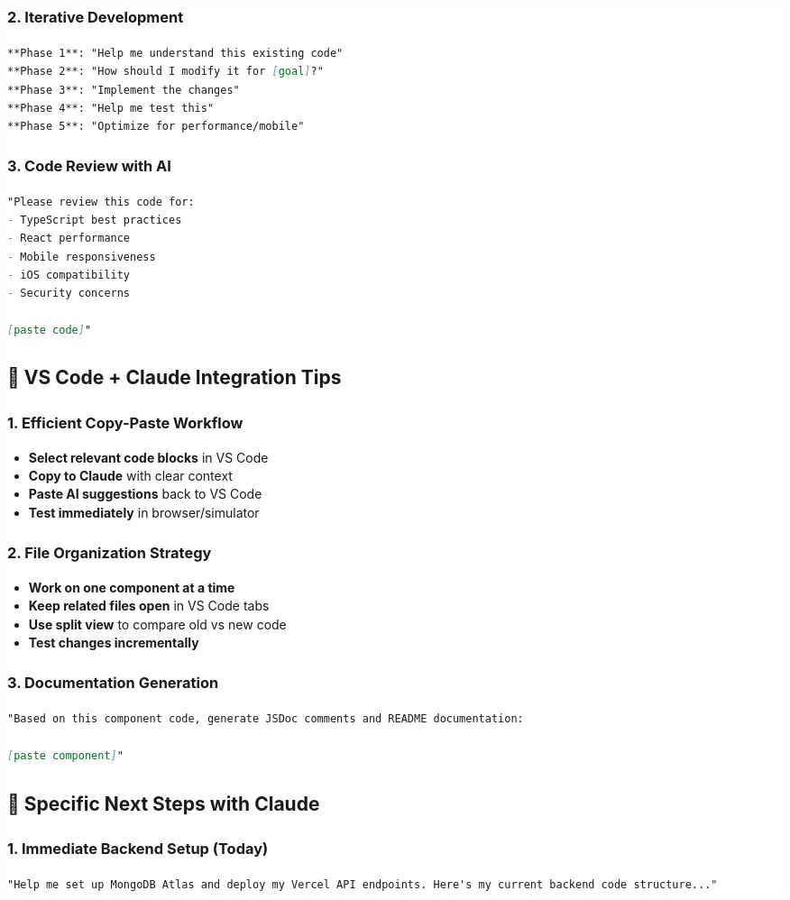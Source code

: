 ### **2. Iterative Development**
```markdown
**Phase 1**: "Help me understand this existing code"
**Phase 2**: "How should I modify it for [goal]?"
**Phase 3**: "Implement the changes"
**Phase 4**: "Help me test this"
**Phase 5**: "Optimize for performance/mobile"
```

### **3. Code Review with AI**
```markdown
"Please review this code for:
- TypeScript best practices
- React performance
- Mobile responsiveness  
- iOS compatibility
- Security concerns

[paste code]"
```

## 🔧 **VS Code + Claude Integration Tips**

### **1. Efficient Copy-Paste Workflow**
- **Select relevant code blocks** in VS Code
- **Copy to Claude** with clear context
- **Paste AI suggestions** back to VS Code
- **Test immediately** in browser/simulator

### **2. File Organization Strategy**
- **Work on one component at a time**
- **Keep related files open** in VS Code tabs
- **Use split view** to compare old vs new code
- **Test changes incrementally**

### **3. Documentation Generation**
```markdown
"Based on this component code, generate JSDoc comments and README documentation:

[paste component]"
```

## 🚀 **Specific Next Steps with Claude**

### **1. Immediate Backend Setup** (Today)
```markdown
"Help me set up MongoDB Atlas and deploy my Vercel API endpoints. Here's my current backend code structure..."
```
